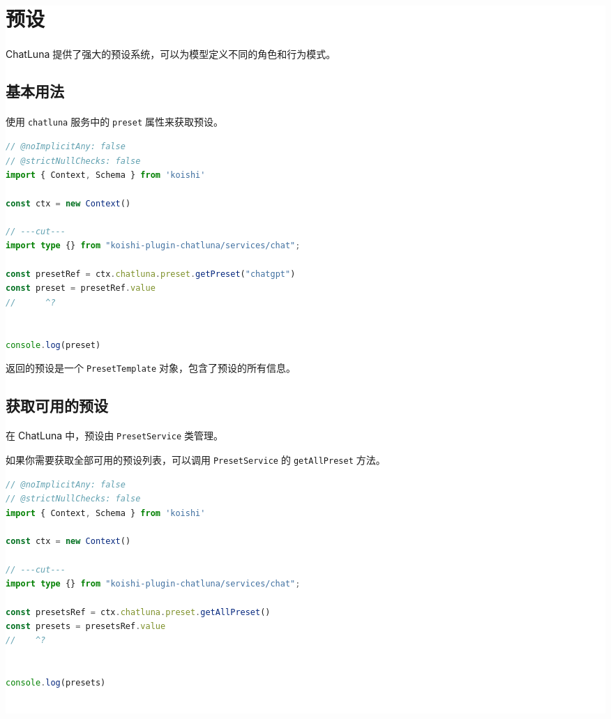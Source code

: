 # 预设

ChatLuna 提供了强大的预设系统，可以为模型定义不同的角色和行为模式。

## 基本用法

使用 `chatluna` 服务中的 `preset` 属性来获取预设。

```ts twoslash
// @noImplicitAny: false
// @strictNullChecks: false
import { Context, Schema } from 'koishi'

const ctx = new Context()

// ---cut---
import type {} from "koishi-plugin-chatluna/services/chat";

const presetRef = ctx.chatluna.preset.getPreset("chatgpt")
const preset = presetRef.value
//      ^?


console.log(preset)
```

返回的预设是一个 `PresetTemplate` 对象，包含了预设的所有信息。

## 获取可用的预设

在 ChatLuna 中，预设由 `PresetService` 类管理。

如果你需要获取全部可用的预设列表，可以调用 `PresetService` 的 `getAllPreset` 方法。

```ts twoslash
// @noImplicitAny: false
// @strictNullChecks: false
import { Context, Schema } from 'koishi'

const ctx = new Context()

// ---cut---
import type {} from "koishi-plugin-chatluna/services/chat";

const presetsRef = ctx.chatluna.preset.getAllPreset()
const presets = presetsRef.value
//    ^?


console.log(presets)
```

<br>
